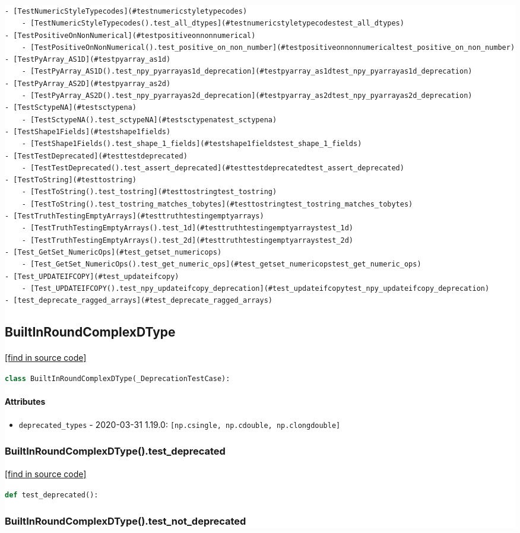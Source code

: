     - [TestNumericStyleTypecodes](#testnumericstyletypecodes)
        - [TestNumericStyleTypecodes().test_all_dtypes](#testnumericstyletypecodestest_all_dtypes)
    - [TestPositiveOnNonNumerical](#testpositiveonnonnumerical)
        - [TestPositiveOnNonNumerical().test_positive_on_non_number](#testpositiveonnonnumericaltest_positive_on_non_number)
    - [TestPyArray_AS1D](#testpyarray_as1d)
        - [TestPyArray_AS1D().test_npy_pyarrayas1d_deprecation](#testpyarray_as1dtest_npy_pyarrayas1d_deprecation)
    - [TestPyArray_AS2D](#testpyarray_as2d)
        - [TestPyArray_AS2D().test_npy_pyarrayas2d_deprecation](#testpyarray_as2dtest_npy_pyarrayas2d_deprecation)
    - [TestSctypeNA](#testsctypena)
        - [TestSctypeNA().test_sctypeNA](#testsctypenatest_sctypena)
    - [TestShape1Fields](#testshape1fields)
        - [TestShape1Fields().test_shape_1_fields](#testshape1fieldstest_shape_1_fields)
    - [TestTestDeprecated](#testtestdeprecated)
        - [TestTestDeprecated().test_assert_deprecated](#testtestdeprecatedtest_assert_deprecated)
    - [TestToString](#testtostring)
        - [TestToString().test_tostring](#testtostringtest_tostring)
        - [TestToString().test_tostring_matches_tobytes](#testtostringtest_tostring_matches_tobytes)
    - [TestTruthTestingEmptyArrays](#testtruthtestingemptyarrays)
        - [TestTruthTestingEmptyArrays().test_1d](#testtruthtestingemptyarraystest_1d)
        - [TestTruthTestingEmptyArrays().test_2d](#testtruthtestingemptyarraystest_2d)
    - [Test_GetSet_NumericOps](#test_getset_numericops)
        - [Test_GetSet_NumericOps().test_get_numeric_ops](#test_getset_numericopstest_get_numeric_ops)
    - [Test_UPDATEIFCOPY](#test_updateifcopy)
        - [Test_UPDATEIFCOPY().test_npy_updateifcopy_deprecation](#test_updateifcopytest_npy_updateifcopy_deprecation)
    - [test_deprecate_ragged_arrays](#test_deprecate_ragged_arrays)

## BuiltInRoundComplexDType

[[find in source code]](..\..\..\..\..\..\..\env\Lib\site-packages\numpy\core\tests\test_deprecations.py#L599)

```python
class BuiltInRoundComplexDType(_DeprecationTestCase):
```

#### Attributes

- `deprecated_types` - 2020-03-31 1.19.0: `[np.csingle, np.cdouble, np.clongdouble]`

### BuiltInRoundComplexDType().test_deprecated

[[find in source code]](..\..\..\..\..\..\..\env\Lib\site-packages\numpy\core\tests\test_deprecations.py#L608)

```python
def test_deprecated():
```

### BuiltInRoundComplexDType().test_not_deprecated
